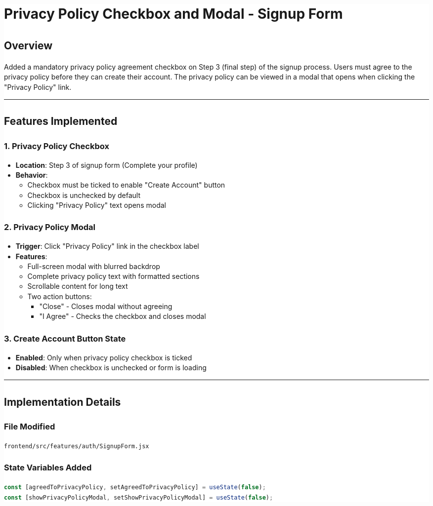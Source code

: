# Privacy Policy Checkbox and Modal - Signup Form

## Overview

Added a mandatory privacy policy agreement checkbox on Step 3 (final step) of the signup process. Users must agree to the privacy policy before they can create their account. The privacy policy can be viewed in a modal that opens when clicking the "Privacy Policy" link.

---

## Features Implemented

### 1. Privacy Policy Checkbox

- **Location**: Step 3 of signup form (Complete your profile)
- **Behavior**:
  - Checkbox must be ticked to enable "Create Account" button
  - Checkbox is unchecked by default
  - Clicking "Privacy Policy" text opens modal

### 2. Privacy Policy Modal

- **Trigger**: Click "Privacy Policy" link in the checkbox label
- **Features**:
  - Full-screen modal with blurred backdrop
  - Complete privacy policy text with formatted sections
  - Scrollable content for long text
  - Two action buttons:
    - "Close" - Closes modal without agreeing
    - "I Agree" - Checks the checkbox and closes modal

### 3. Create Account Button State

- **Enabled**: Only when privacy policy checkbox is ticked
- **Disabled**: When checkbox is unchecked or form is loading

---

## Implementation Details

### File Modified

`frontend/src/features/auth/SignupForm.jsx`

### State Variables Added

```javascript
const [agreedToPrivacyPolicy, setAgreedToPrivacyPolicy] = useState(false);
const [showPrivacyPolicyModal, setShowPrivacyPolicyModal] = useState(false);
```
